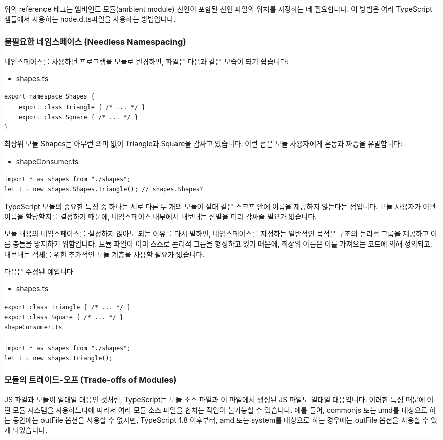 위의 reference 태그는 앰비언트 모듈(ambient module) 선언이 포함된 선언 파일의 위치를 지정하는 데 필요합니다. 이 방법은 여러 TypeScript 샘플에서 사용하는 node.d.ts파일을 사용하는 방법입니다.

### 불필요한 네임스페이스 (Needless Namespacing)
네임스페이스를 사용하던 프로그램을 모듈로 변경하면, 파일은 다음과 같은 모습이 되기 쉽습니다:

* shapes.ts

```
export namespace Shapes {
    export class Triangle { /* ... */ }
    export class Square { /* ... */ }
}
```

최상위 모듈 Shapes는 아무런 의미 없이 Triangle과 Square을 감싸고 있습니다. 이런 점은 모듈 사용자에게 혼동과 짜증을 유발합니다:

* shapeConsumer.ts

```
import * as shapes from "./shapes";
let t = new shapes.Shapes.Triangle(); // shapes.Shapes?
```

TypeScript 모듈의 중요한 특징 중 하나는 서로 다른 두 개의 모듈이 절대 같은 스코프 안에 이름을 제공하지 않는다는 점입니다. 모듈 사용자가 어떤 이름을 할당할지를 결정하기 때문에, 네임스페이스 내부에서 내보내는 심벌을 미리 감싸줄 필요가 없습니다.

모듈 내용의 네임스페이스를 설정하지 않아도 되는 이유를 다시 말하면, 네임스페이스를 지정하는 일반적인 목적은 구조의 논리적 그룹을 제공하고 이름 충돌을 방지하기 위함입니다. 모듈 파일이 이미 스스로 논리적 그룹을 형성하고 있기 때문에, 최상위 이름은 이를 가져오는 코드에 의해 정의되고, 내보내는 객체를 위한 추가적인 모듈 계층을 사용할 필요가 없습니다.

다음은 수정된 예입니다

* shapes.ts

```
export class Triangle { /* ... */ }
export class Square { /* ... */ }
shapeConsumer.ts

import * as shapes from "./shapes";
let t = new shapes.Triangle();
```

### 모듈의 트레이드-오프 (Trade-offs of Modules)
JS 파일과 모듈이 일대일 대응인 것처럼, TypeScript는 모듈 소스 파일과 이 파일에서 생성된 JS 파일도 일대일 대응입니다. 이러한 특성 때문에 어떤 모듈 시스템을 사용하느냐에 따라서 여러 모듈 소스 파일을 합치는 작업이 불가능할 수 있습니다. 예를 들어, commonjs 또는 umd를 대상으로 하는 동안에는 outFile 옵션을 사용할 수 없지만, TypeScript 1.8 이후부터, amd 또는 system를 대상으로 하는 경우에는 outFile 옵션을 사용할 수 있게 되었습니다.